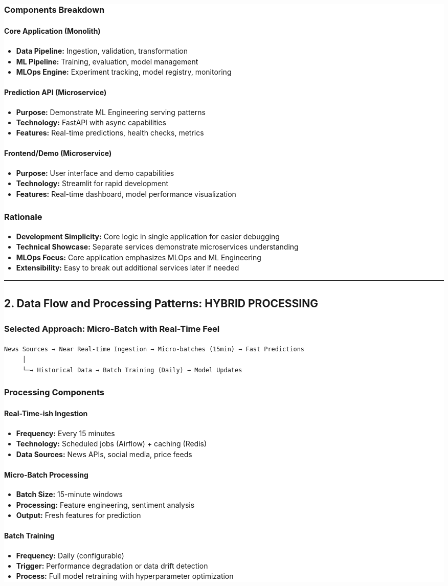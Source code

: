 ### Components Breakdown

#### **Core Application (Monolith)**
- **Data Pipeline:** Ingestion, validation, transformation
- **ML Pipeline:** Training, evaluation, model management
- **MLOps Engine:** Experiment tracking, model registry, monitoring

#### **Prediction API (Microservice)**
- **Purpose:** Demonstrate ML Engineering serving patterns
- **Technology:** FastAPI with async capabilities
- **Features:** Real-time predictions, health checks, metrics

#### **Frontend/Demo (Microservice)**
- **Purpose:** User interface and demo capabilities
- **Technology:** Streamlit for rapid development
- **Features:** Real-time dashboard, model performance visualization

### Rationale
- **Development Simplicity:** Core logic in single application for easier debugging
- **Technical Showcase:** Separate services demonstrate microservices understanding
- **MLOps Focus:** Core application emphasizes MLOps and ML Engineering
- **Extensibility:** Easy to break out additional services later if needed

---

## 2. Data Flow and Processing Patterns: **HYBRID PROCESSING**

### Selected Approach: Micro-Batch with Real-Time Feel

```
News Sources → Near Real-time Ingestion → Micro-batches (15min) → Fast Predictions
     │
     └─→ Historical Data → Batch Training (Daily) → Model Updates
```

### Processing Components

#### **Real-Time-ish Ingestion**
- **Frequency:** Every 15 minutes
- **Technology:** Scheduled jobs (Airflow) + caching (Redis)
- **Data Sources:** News APIs, social media, price feeds

#### **Micro-Batch Processing**
- **Batch Size:** 15-minute windows
- **Processing:** Feature engineering, sentiment analysis
- **Output:** Fresh features for prediction

#### **Batch Training**
- **Frequency:** Daily (configurable)
- **Trigger:** Performance degradation or data drift detection
- **Process:** Full model retraining with hyperparameter optimization
